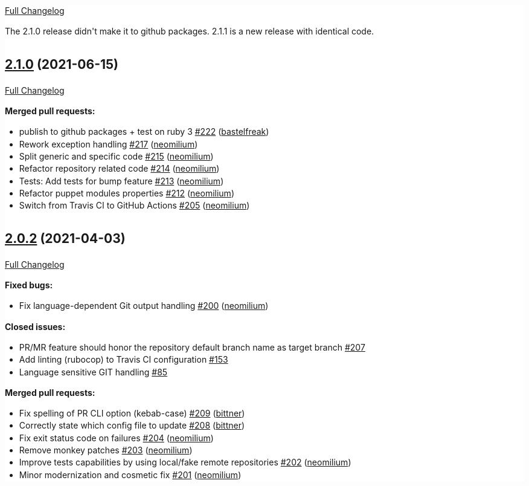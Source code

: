 [Full Changelog](https://github.com/voxpupuli/modulesync/compare/2.1.0...2.1.1)

The 2.1.0 release didn't make it to github packages. 2.1.1 is a new release with identical code.

## [2.1.0](https://github.com/voxpupuli/modulesync/tree/2.1.0) (2021-06-15)

[Full Changelog](https://github.com/voxpupuli/modulesync/compare/2.0.2...2.1.0)

**Merged pull requests:**

- publish to github packages + test on ruby 3 [\#222](https://github.com/voxpupuli/modulesync/pull/222) ([bastelfreak](https://github.com/bastelfreak))
- Rework exception handling [\#217](https://github.com/voxpupuli/modulesync/pull/217) ([neomilium](https://github.com/neomilium))
- Split generic and specific code [\#215](https://github.com/voxpupuli/modulesync/pull/215) ([neomilium](https://github.com/neomilium))
- Refactor repository related code [\#214](https://github.com/voxpupuli/modulesync/pull/214) ([neomilium](https://github.com/neomilium))
- Tests: Add tests for bump feature [\#213](https://github.com/voxpupuli/modulesync/pull/213) ([neomilium](https://github.com/neomilium))
- Refactor puppet modules properties [\#212](https://github.com/voxpupuli/modulesync/pull/212) ([neomilium](https://github.com/neomilium))
- Switch from Travis CI to GitHub Actions [\#205](https://github.com/voxpupuli/modulesync/pull/205) ([neomilium](https://github.com/neomilium))

## [2.0.2](https://github.com/voxpupuli/modulesync/tree/2.0.2) (2021-04-03)

[Full Changelog](https://github.com/voxpupuli/modulesync/compare/2.0.1...2.0.2)

**Fixed bugs:**

- Fix language-dependent Git output handling [\#200](https://github.com/voxpupuli/modulesync/pull/200) ([neomilium](https://github.com/neomilium))

**Closed issues:**

- PR/MR feature should honor the repository default branch name as target branch [\#207](https://github.com/voxpupuli/modulesync/issues/207)
- Add linting \(rubocop\) to Travis CI configuration [\#153](https://github.com/voxpupuli/modulesync/issues/153)
- Language sensitive GIT handling [\#85](https://github.com/voxpupuli/modulesync/issues/85)

**Merged pull requests:**

- Fix spelling of PR CLI option \(kebab-case\) [\#209](https://github.com/voxpupuli/modulesync/pull/209) ([bittner](https://github.com/bittner))
- Correctly state which config file to update [\#208](https://github.com/voxpupuli/modulesync/pull/208) ([bittner](https://github.com/bittner))
- Fix exit status code on failures [\#204](https://github.com/voxpupuli/modulesync/pull/204) ([neomilium](https://github.com/neomilium))
- Remove monkey patches [\#203](https://github.com/voxpupuli/modulesync/pull/203) ([neomilium](https://github.com/neomilium))
- Improve tests capabilities by using local/fake remote repositories [\#202](https://github.com/voxpupuli/modulesync/pull/202) ([neomilium](https://github.com/neomilium))
- Minor modernization and cosmetic fix [\#201](https://github.com/voxpupuli/modulesync/pull/201) ([neomilium](https://github.com/neomilium))
